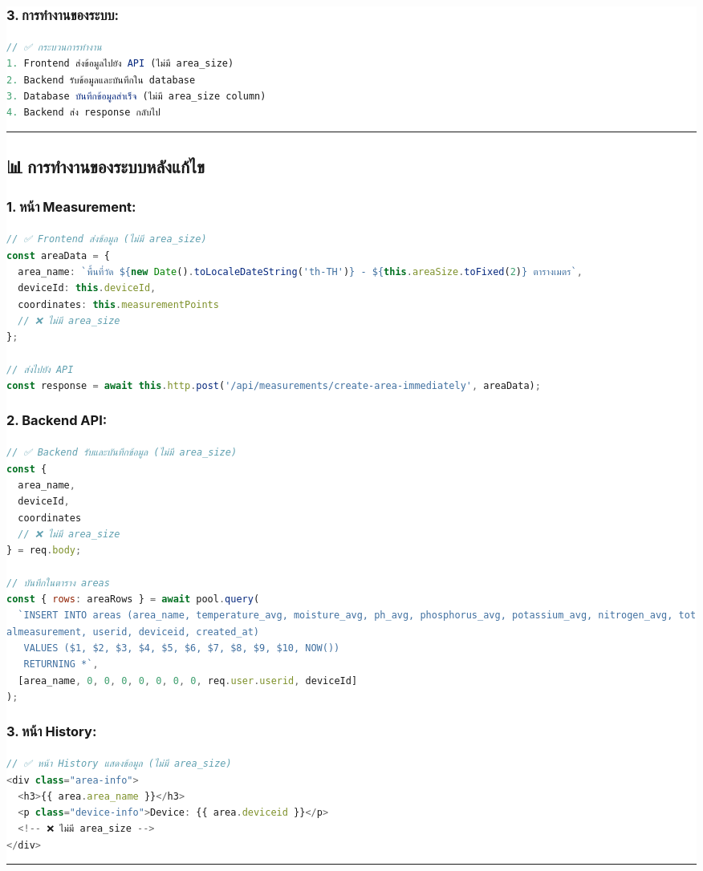 ### **3. การทำงานของระบบ:**
```typescript
// ✅ กระบวนการทำงาน
1. Frontend ส่งข้อมูลไปยัง API (ไม่มี area_size)
2. Backend รับข้อมูลและบันทึกใน database
3. Database บันทึกข้อมูลสำเร็จ (ไม่มี area_size column)
4. Backend ส่ง response กลับไป
```

---

## 📊 **การทำงานของระบบหลังแก้ไข**

### **1. หน้า Measurement:**
```typescript
// ✅ Frontend ส่งข้อมูล (ไม่มี area_size)
const areaData = {
  area_name: `พื้นที่วัด ${new Date().toLocaleDateString('th-TH')} - ${this.areaSize.toFixed(2)} ตารางเมตร`,
  deviceId: this.deviceId,
  coordinates: this.measurementPoints
  // ❌ ไม่มี area_size
};

// ส่งไปยัง API
const response = await this.http.post('/api/measurements/create-area-immediately', areaData);
```

### **2. Backend API:**
```javascript
// ✅ Backend รับและบันทึกข้อมูล (ไม่มี area_size)
const {
  area_name,
  deviceId,
  coordinates
  // ❌ ไม่มี area_size
} = req.body;

// บันทึกในตาราง areas
const { rows: areaRows } = await pool.query(
  `INSERT INTO areas (area_name, temperature_avg, moisture_avg, ph_avg, phosphorus_avg, potassium_avg, nitrogen_avg, totalmeasurement, userid, deviceid, created_at)
   VALUES ($1, $2, $3, $4, $5, $6, $7, $8, $9, $10, NOW())
   RETURNING *`,
  [area_name, 0, 0, 0, 0, 0, 0, 0, req.user.userid, deviceId]
);
```

### **3. หน้า History:**
```typescript
// ✅ หน้า History แสดงข้อมูล (ไม่มี area_size)
<div class="area-info">
  <h3>{{ area.area_name }}</h3>
  <p class="device-info">Device: {{ area.deviceid }}</p>
  <!-- ❌ ไม่มี area_size -->
</div>
```

---